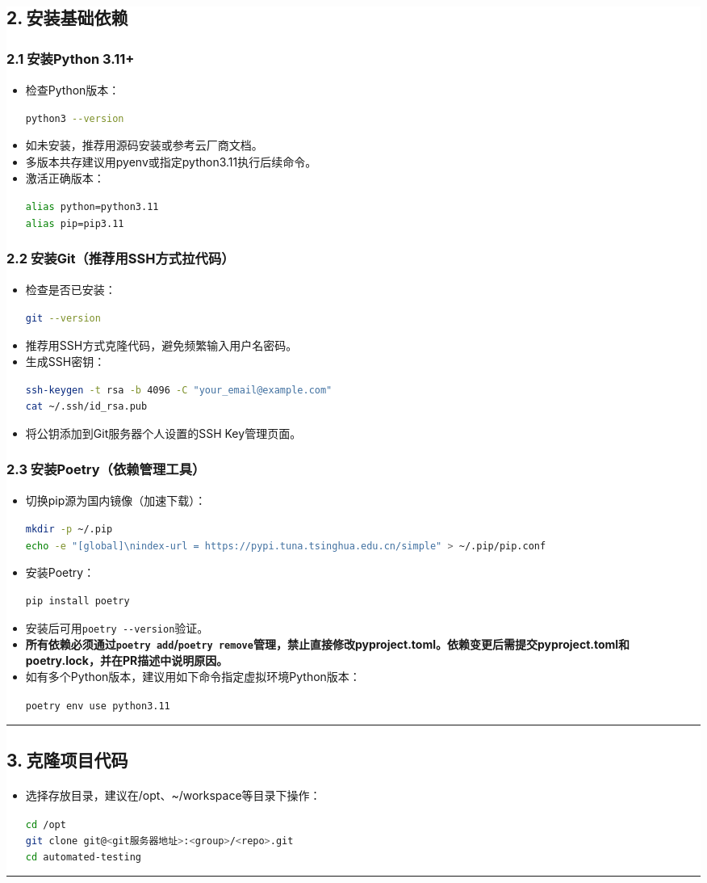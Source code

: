 ## 2. 安装基础依赖

### 2.1 安装Python 3.11+
- 检查Python版本：
  ```bash
  python3 --version
  ```
- 如未安装，推荐用源码安装或参考云厂商文档。
- 多版本共存建议用pyenv或指定python3.11执行后续命令。
- 激活正确版本：
  ```bash
  alias python=python3.11
  alias pip=pip3.11
  ```

### 2.2 安装Git（推荐用SSH方式拉代码）
- 检查是否已安装：
  ```bash
  git --version
  ```
- 推荐用SSH方式克隆代码，避免频繁输入用户名密码。
- 生成SSH密钥：
  ```bash
  ssh-keygen -t rsa -b 4096 -C "your_email@example.com"
  cat ~/.ssh/id_rsa.pub
  ```
- 将公钥添加到Git服务器个人设置的SSH Key管理页面。

### 2.3 安装Poetry（依赖管理工具）
- 切换pip源为国内镜像（加速下载）：
  ```bash
  mkdir -p ~/.pip
  echo -e "[global]\nindex-url = https://pypi.tuna.tsinghua.edu.cn/simple" > ~/.pip/pip.conf
  ```
- 安装Poetry：
  ```bash
  pip install poetry
  ```
- 安装后可用`poetry --version`验证。
- **所有依赖必须通过`poetry add`/`poetry remove`管理，禁止直接修改pyproject.toml。依赖变更后需提交pyproject.toml和poetry.lock，并在PR描述中说明原因。**
- 如有多个Python版本，建议用如下命令指定虚拟环境Python版本：
  ```bash
  poetry env use python3.11
  ```

---

## 3. 克隆项目代码
- 选择存放目录，建议在/opt、~/workspace等目录下操作：
  ```bash
  cd /opt
  git clone git@<git服务器地址>:<group>/<repo>.git
  cd automated-testing
  ```

---